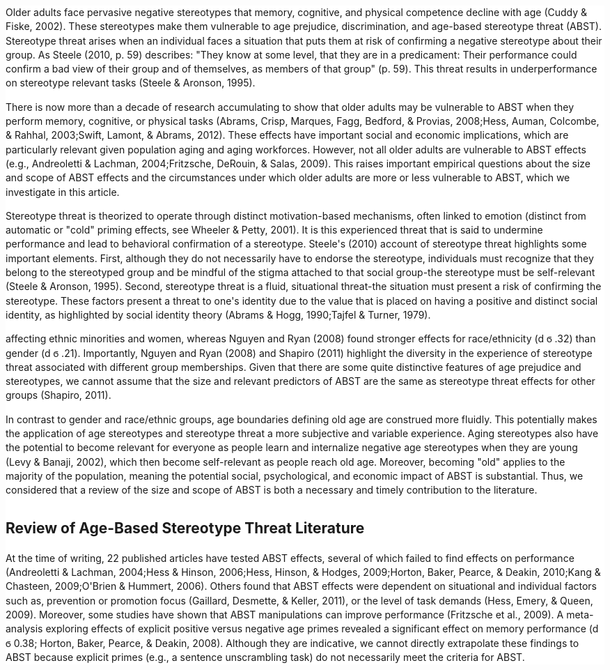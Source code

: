 Older adults face pervasive negative stereotypes that memory, cognitive, and physical competence decline with age (Cuddy & Fiske, 2002). These stereotypes make them vulnerable to age prejudice, discrimination, and age-based stereotype threat (ABST). Stereotype threat arises when an individual faces a situation that puts them at risk of confirming a negative stereotype about their group. As Steele (2010, p. 59) describes: "They know at some level, that they are in a predicament: Their performance could confirm a bad view of their group and of themselves, as members of that group" (p. 59). This threat results in underperformance on stereotype relevant tasks (Steele & Aronson, 1995).

There is now more than a decade of research accumulating to show that older adults may be vulnerable to ABST when they perform memory, cognitive, or physical tasks (Abrams, Crisp, Marques, Fagg, Bedford, & Provias, 2008;Hess, Auman, Colcombe, & Rahhal, 2003;Swift, Lamont, & Abrams, 2012). These effects have important social and economic implications, which are particularly relevant given population aging and aging workforces. However, not all older adults are vulnerable to ABST effects (e.g., Andreoletti & Lachman, 2004;Fritzsche, DeRouin, & Salas, 2009). This raises important empirical questions about the size and scope of ABST effects and the circumstances under which older adults are more or less vulnerable to ABST, which we investigate in this article.

Stereotype threat is theorized to operate through distinct motivation-based mechanisms, often linked to emotion (distinct from automatic or "cold" priming effects, see Wheeler & Petty, 2001). It is this experienced threat that is said to undermine performance and lead to behavioral confirmation of a stereotype. Steele's (2010) account of stereotype threat highlights some important elements. First, although they do not necessarily have to endorse the stereotype, individuals must recognize that they belong to the stereotyped group and be mindful of the stigma attached to that social group-the stereotype must be self-relevant (Steele & Aronson, 1995). Second, stereotype threat is a fluid, situational threat-the situation must present a risk of confirming the stereotype. These factors present a threat to one's identity due to the value that is placed on having a positive and distinct social identity, as highlighted by social identity theory (Abrams & Hogg, 1990;Tajfel & Turner, 1979).

affecting ethnic minorities and women, whereas Nguyen and Ryan (2008) found stronger effects for race/ethnicity (d ϭ .32) than gender (d ϭ .21). Importantly, Nguyen and Ryan (2008) and Shapiro (2011) highlight the diversity in the experience of stereotype threat associated with different group memberships. Given that there are some quite distinctive features of age prejudice and stereotypes, we cannot assume that the size and relevant predictors of ABST are the same as stereotype threat effects for other groups (Shapiro, 2011).

In contrast to gender and race/ethnic groups, age boundaries defining old age are construed more fluidly. This potentially makes the application of age stereotypes and stereotype threat a more subjective and variable experience. Aging stereotypes also have the potential to become relevant for everyone as people learn and internalize negative age stereotypes when they are young (Levy & Banaji, 2002), which then become self-relevant as people reach old age. Moreover, becoming "old" applies to the majority of the population, meaning the potential social, psychological, and economic impact of ABST is substantial. Thus, we considered that a review of the size and scope of ABST is both a necessary and timely contribution to the literature.


## Review of Age-Based Stereotype Threat Literature

At the time of writing, 22 published articles have tested ABST effects, several of which failed to find effects on performance (Andreoletti & Lachman, 2004;Hess & Hinson, 2006;Hess, Hinson, & Hodges, 2009;Horton, Baker, Pearce, & Deakin, 2010;Kang & Chasteen, 2009;O'Brien & Hummert, 2006). Others found that ABST effects were dependent on situational and individual factors such as, prevention or promotion focus (Gaillard, Desmette, & Keller, 2011), or the level of task demands (Hess, Emery, & Queen, 2009). Moreover, some studies have shown that ABST manipulations can improve performance (Fritzsche et al., 2009). A meta-analysis exploring effects of explicit positive versus negative age primes revealed a significant effect on memory performance (d ϭ 0.38; Horton, Baker, Pearce, & Deakin, 2008). Although they are indicative, we cannot directly extrapolate these findings to ABST because explicit primes (e.g., a sentence unscrambling task) do not necessarily meet the criteria for ABST.
